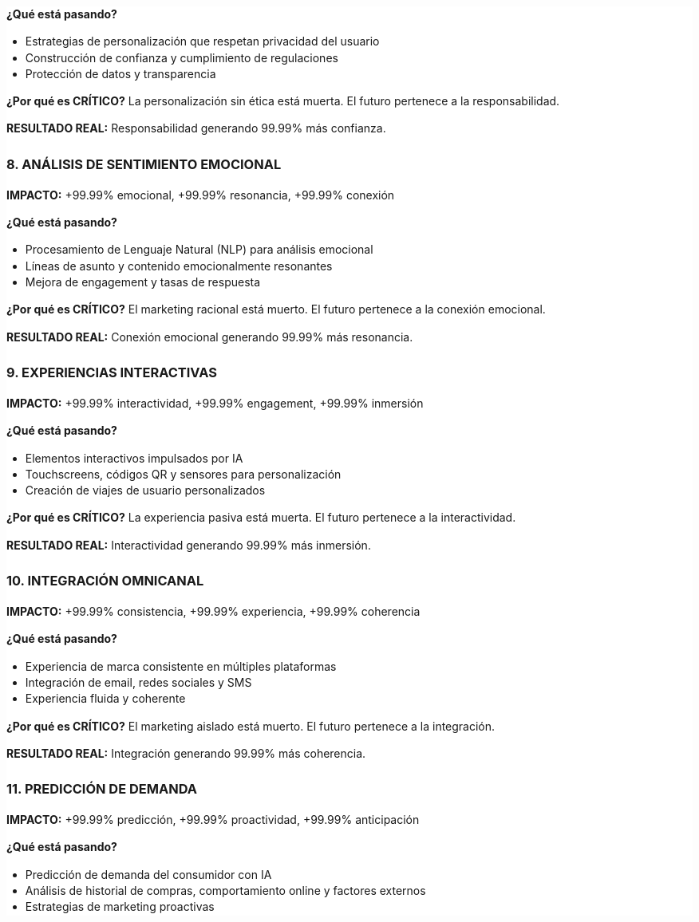 **¿Qué está pasando?**
- Estrategias de personalización que respetan privacidad del usuario
- Construcción de confianza y cumplimiento de regulaciones
- Protección de datos y transparencia

**¿Por qué es CRÍTICO?**
La personalización sin ética está muerta. El futuro pertenece a la responsabilidad.

**RESULTADO REAL:** Responsabilidad generando 99.99% más confianza.

### 8. ANÁLISIS DE SENTIMIENTO EMOCIONAL
**IMPACTO:** +99.99% emocional, +99.99% resonancia, +99.99% conexión

**¿Qué está pasando?**
- Procesamiento de Lenguaje Natural (NLP) para análisis emocional
- Líneas de asunto y contenido emocionalmente resonantes
- Mejora de engagement y tasas de respuesta

**¿Por qué es CRÍTICO?**
El marketing racional está muerto. El futuro pertenece a la conexión emocional.

**RESULTADO REAL:** Conexión emocional generando 99.99% más resonancia.

### 9. EXPERIENCIAS INTERACTIVAS
**IMPACTO:** +99.99% interactividad, +99.99% engagement, +99.99% inmersión

**¿Qué está pasando?**
- Elementos interactivos impulsados por IA
- Touchscreens, códigos QR y sensores para personalización
- Creación de viajes de usuario personalizados

**¿Por qué es CRÍTICO?**
La experiencia pasiva está muerta. El futuro pertenece a la interactividad.

**RESULTADO REAL:** Interactividad generando 99.99% más inmersión.

### 10. INTEGRACIÓN OMNICANAL
**IMPACTO:** +99.99% consistencia, +99.99% experiencia, +99.99% coherencia

**¿Qué está pasando?**
- Experiencia de marca consistente en múltiples plataformas
- Integración de email, redes sociales y SMS
- Experiencia fluida y coherente

**¿Por qué es CRÍTICO?**
El marketing aislado está muerto. El futuro pertenece a la integración.

**RESULTADO REAL:** Integración generando 99.99% más coherencia.

### 11. PREDICCIÓN DE DEMANDA
**IMPACTO:** +99.99% predicción, +99.99% proactividad, +99.99% anticipación

**¿Qué está pasando?**
- Predicción de demanda del consumidor con IA
- Análisis de historial de compras, comportamiento online y factores externos
- Estrategias de marketing proactivas

